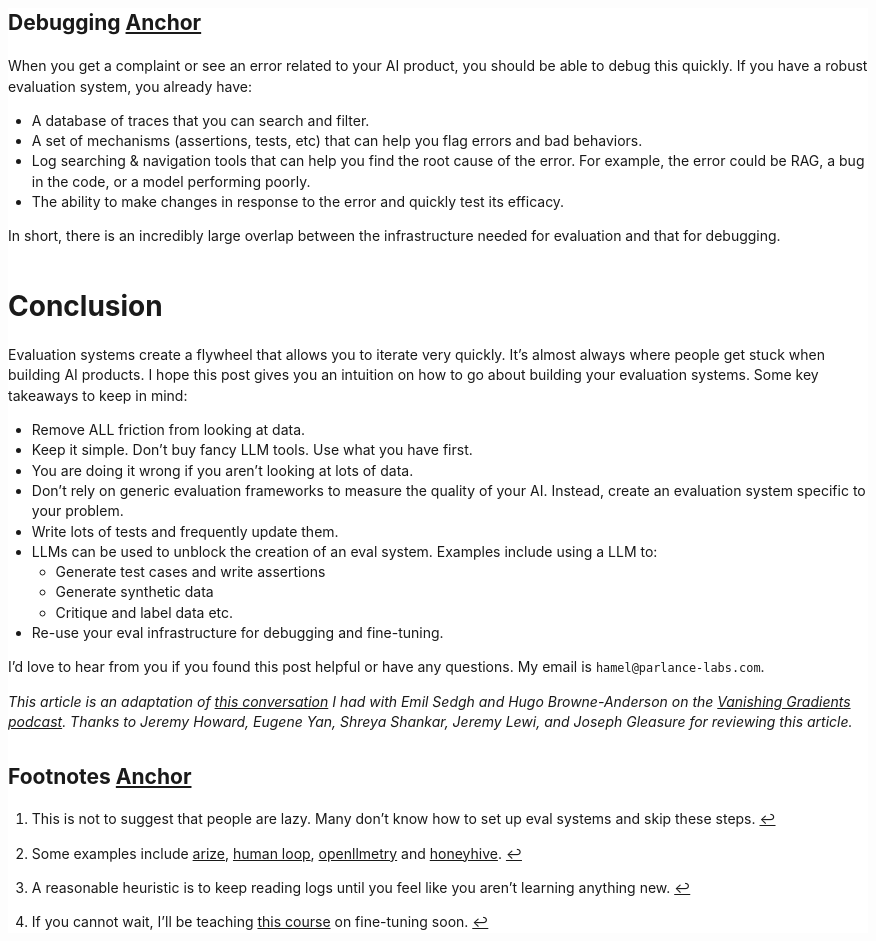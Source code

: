 ## Debugging [Anchor](https://hamel.dev/blog/posts/evals/index.html\#debugging)

When you get a complaint or see an error related to your AI product, you should be able to debug this quickly. If you have a robust evaluation system, you already have:

- A database of traces that you can search and filter.
- A set of mechanisms (assertions, tests, etc) that can help you flag errors and bad behaviors.
- Log searching & navigation tools that can help you find the root cause of the error. For example, the error could be RAG, a bug in the code, or a model performing poorly.
- The ability to make changes in response to the error and quickly test its efficacy.

In short, there is an incredibly large overlap between the infrastructure needed for evaluation and that for debugging.

# Conclusion

Evaluation systems create a flywheel that allows you to iterate very quickly. It’s almost always where people get stuck when building AI products. I hope this post gives you an intuition on how to go about building your evaluation systems. Some key takeaways to keep in mind:

- Remove ALL friction from looking at data.
- Keep it simple. Don’t buy fancy LLM tools. Use what you have first.
- You are doing it wrong if you aren’t looking at lots of data.
- Don’t rely on generic evaluation frameworks to measure the quality of your AI. Instead, create an evaluation system specific to your problem.
- Write lots of tests and frequently update them.
- LLMs can be used to unblock the creation of an eval system. Examples include using a LLM to:
  - Generate test cases and write assertions
  - Generate synthetic data
  - Critique and label data etc.
- Re-use your eval infrastructure for debugging and fine-tuning.

I’d love to hear from you if you found this post helpful or have any questions. My email is `hamel@parlance-labs.com`.

_This article is an adaptation of [this conversation](https://www.youtube.com/watch?v=B_DMMlDuJB0) I had with Emil Sedgh and Hugo Browne-Anderson on the [Vanishing Gradients podcast](https://vanishinggradients.fireside.fm/). Thanks to Jeremy Howard, Eugene Yan, Shreya Shankar, Jeremy Lewi, and Joseph Gleasure for reviewing this article._

## Footnotes [Anchor](https://hamel.dev/blog/posts/evals/index.html\#footnotes-1)

1. This is not to suggest that people are lazy. Many don’t know how to set up eval systems and skip these steps. [↩︎](https://hamel.dev/blog/posts/evals/#fnref1)

2. Some examples include [arize](https://arize.com/), [human loop](https://humanloop.com/), [openllmetry](https://github.com/traceloop/openllmetry) and [honeyhive](https://www.honeyhive.ai/). [↩︎](https://hamel.dev/blog/posts/evals/#fnref2)

3. A reasonable heuristic is to keep reading logs until you feel like you aren’t learning anything new. [↩︎](https://hamel.dev/blog/posts/evals/#fnref3)

4. If you cannot wait, I’ll be teaching [this course](https://maven.com/parlance-labs/fine-tuning) on fine-tuning soon. [↩︎](https://hamel.dev/blog/posts/evals/#fnref4)